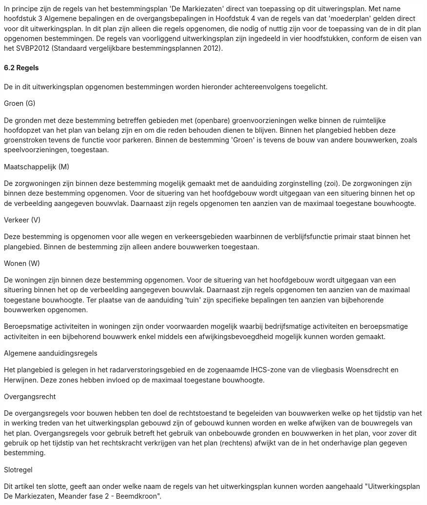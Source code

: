 In principe zijn de regels van het bestemmingsplan 'De Markiezaten' direct van toepassing op dit uitweringsplan. Met name hoofdstuk 3 Algemene bepalingen en de overgangsbepalingen in Hoofdstuk 4 van de regels van dat 'moederplan' gelden direct voor dit uitwerkingsplan. In dit plan zijn alleen die regels opgenomen, die nodig of nuttig zijn voor de toepassing van de in dit plan opgenomen bestemmingen. De regels van voorliggend uitwerkingsplan zijn ingedeeld in vier hoodfstukken, conform de eisen van het SVBP2012 (Standaard vergelijkbare bestemmingsplannen 2012\).

#### 6\.2 Regels

De in dit uitwerkingsplan opgenomen bestemmingen worden hieronder achtereenvolgens toegelicht.

Groen (G)

De gronden met deze bestemming betreffen gebieden met (openbare) groenvoorzieningen welke binnen de ruimtelijke hoofdopzet van het plan van belang zijn en om die reden behouden dienen te blijven. Binnen het plangebied hebben deze groenstroken tevens de functie voor parkeren. Binnen de bestemming 'Groen' is tevens de bouw van andere bouwwerken, zoals speelvoorzieningen, toegestaan.

Maatschappelijk (M)

De zorgwoningen zijn binnen deze bestemming mogelijk gemaakt met de aanduiding zorginstelling (zoi). De zorgwoningen zijn binnen deze bestemming opgenomen. Voor de situering van het hoofdgebouw wordt uitgegaan van een situering binnen het op de verbeelding aangegeven bouwvlak. Daarnaast zijn regels opgenomen ten aanzien van de maximaal toegestane bouwhoogte.

Verkeer (V)

Deze bestemming is opgenomen voor alle wegen en verkeersgebieden waarbinnen de verblijfsfunctie primair staat binnen het plangebied. Binnen de bestemming zijn alleen andere bouwwerken toegestaan.

Wonen (W)

De woningen zijn binnen deze bestemming opgenomen. Voor de situering van het hoofdgebouw wordt uitgegaan van een situering binnen het op de verbeelding aangegeven bouwvlak. Daarnaast zijn regels opgenomen ten aanzien van de maximaal toegestane bouwhoogte. Ter plaatse van de aanduiding 'tuin' zijn specifieke bepalingen ten aanzien van bijbehorende bouwwerken opgenomen.

Beroepsmatige activiteiten in woningen zijn onder voorwaarden mogelijk waarbij bedrijfsmatige activiteiten en beroepsmatige activiteiten in een bijbehorend bouwwerk enkel middels een afwijkingsbevoegdheid mogelijk kunnen worden gemaakt.

Algemene aanduidingsregels

Het plangebied is gelegen in het radarverstoringsgebied en de zogenaamde IHCS\-zone van de vliegbasis Woensdrecht en Herwijnen. Deze zones hebben invloed op de maximaal toegestane bouwhoogte.

Overgangsrecht

De overgangsregels voor bouwen hebben ten doel de rechtstoestand te begeleiden van bouwwerken welke op het tijdstip van het in werking treden van het uitwerkingsplan gebouwd zijn of gebouwd kunnen worden en welke afwijken van de bouwregels van het plan. Overgangsregels voor gebruik betreft het gebruik van onbebouwde gronden en bouwwerken in het plan, voor zover dit gebruik op het tijdstip van het rechtskracht verkrijgen van het plan (rechtens) afwijkt van de in het onderhavige plan gegeven bestemming.

Slotregel

Dit artikel ten slotte, geeft aan onder welke naam de regels van het uitwerkingsplan kunnen worden aangehaald "Uitwerkingsplan De Markiezaten, Meander fase 2 \- Beemdkroon".
